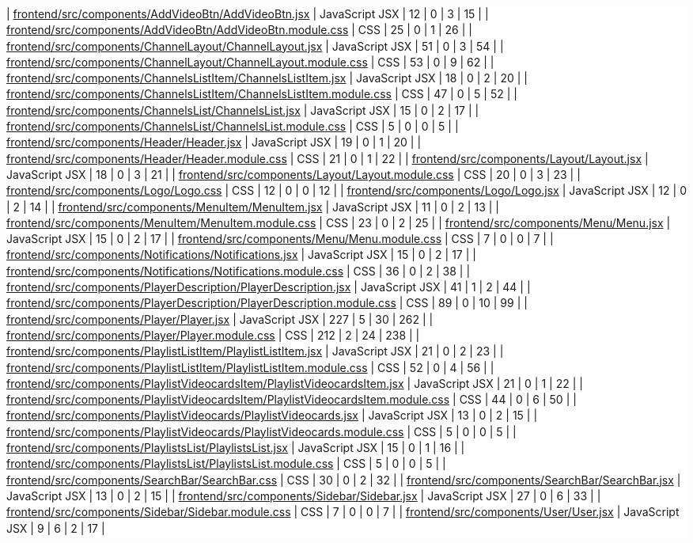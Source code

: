 | [frontend/src/components/AddVideoBtn/AddVideoBtn.jsx](/frontend/src/components/AddVideoBtn/AddVideoBtn.jsx) | JavaScript JSX | 12 | 0 | 3 | 15 |
| [frontend/src/components/AddVideoBtn/AddVideoBtn.module.css](/frontend/src/components/AddVideoBtn/AddVideoBtn.module.css) | CSS | 25 | 0 | 1 | 26 |
| [frontend/src/components/ChannelLayout/ChannelLayout.jsx](/frontend/src/components/ChannelLayout/ChannelLayout.jsx) | JavaScript JSX | 51 | 0 | 3 | 54 |
| [frontend/src/components/ChannelLayout/ChannelLayout.module.css](/frontend/src/components/ChannelLayout/ChannelLayout.module.css) | CSS | 53 | 0 | 9 | 62 |
| [frontend/src/components/ChannelsListItem/ChannelsListItem.jsx](/frontend/src/components/ChannelsListItem/ChannelsListItem.jsx) | JavaScript JSX | 18 | 0 | 2 | 20 |
| [frontend/src/components/ChannelsListItem/ChannelsListItem.module.css](/frontend/src/components/ChannelsListItem/ChannelsListItem.module.css) | CSS | 47 | 0 | 5 | 52 |
| [frontend/src/components/ChannelsList/ChannelsList.jsx](/frontend/src/components/ChannelsList/ChannelsList.jsx) | JavaScript JSX | 15 | 0 | 2 | 17 |
| [frontend/src/components/ChannelsList/ChannelsList.module.css](/frontend/src/components/ChannelsList/ChannelsList.module.css) | CSS | 5 | 0 | 0 | 5 |
| [frontend/src/components/Header/Header.jsx](/frontend/src/components/Header/Header.jsx) | JavaScript JSX | 19 | 0 | 1 | 20 |
| [frontend/src/components/Header/Header.module.css](/frontend/src/components/Header/Header.module.css) | CSS | 21 | 0 | 1 | 22 |
| [frontend/src/components/Layout/Layout.jsx](/frontend/src/components/Layout/Layout.jsx) | JavaScript JSX | 18 | 0 | 3 | 21 |
| [frontend/src/components/Layout/Layout.module.css](/frontend/src/components/Layout/Layout.module.css) | CSS | 20 | 0 | 3 | 23 |
| [frontend/src/components/Logo/Logo.css](/frontend/src/components/Logo/Logo.css) | CSS | 12 | 0 | 0 | 12 |
| [frontend/src/components/Logo/Logo.jsx](/frontend/src/components/Logo/Logo.jsx) | JavaScript JSX | 12 | 0 | 2 | 14 |
| [frontend/src/components/MenuItem/MenuItem.jsx](/frontend/src/components/MenuItem/MenuItem.jsx) | JavaScript JSX | 11 | 0 | 2 | 13 |
| [frontend/src/components/MenuItem/MenuItem.module.css](/frontend/src/components/MenuItem/MenuItem.module.css) | CSS | 23 | 0 | 2 | 25 |
| [frontend/src/components/Menu/Menu.jsx](/frontend/src/components/Menu/Menu.jsx) | JavaScript JSX | 15 | 0 | 2 | 17 |
| [frontend/src/components/Menu/Menu.module.css](/frontend/src/components/Menu/Menu.module.css) | CSS | 7 | 0 | 0 | 7 |
| [frontend/src/components/Notifications/Notifications.jsx](/frontend/src/components/Notifications/Notifications.jsx) | JavaScript JSX | 15 | 0 | 2 | 17 |
| [frontend/src/components/Notifications/Notifications.module.css](/frontend/src/components/Notifications/Notifications.module.css) | CSS | 36 | 0 | 2 | 38 |
| [frontend/src/components/PlayerDescription/PlayerDescription.jsx](/frontend/src/components/PlayerDescription/PlayerDescription.jsx) | JavaScript JSX | 41 | 1 | 2 | 44 |
| [frontend/src/components/PlayerDescription/PlayerDescription.module.css](/frontend/src/components/PlayerDescription/PlayerDescription.module.css) | CSS | 89 | 0 | 10 | 99 |
| [frontend/src/components/Player/Player.jsx](/frontend/src/components/Player/Player.jsx) | JavaScript JSX | 227 | 5 | 30 | 262 |
| [frontend/src/components/Player/Player.module.css](/frontend/src/components/Player/Player.module.css) | CSS | 212 | 2 | 24 | 238 |
| [frontend/src/components/PlaylistListItem/PlaylistListItem.jsx](/frontend/src/components/PlaylistListItem/PlaylistListItem.jsx) | JavaScript JSX | 21 | 0 | 2 | 23 |
| [frontend/src/components/PlaylistListItem/PlaylistListItem.module.css](/frontend/src/components/PlaylistListItem/PlaylistListItem.module.css) | CSS | 52 | 0 | 4 | 56 |
| [frontend/src/components/PlaylistVideocardsItem/PlaylistVideocardsItem.jsx](/frontend/src/components/PlaylistVideocardsItem/PlaylistVideocardsItem.jsx) | JavaScript JSX | 21 | 0 | 1 | 22 |
| [frontend/src/components/PlaylistVideocardsItem/PlaylistVideocardsItem.module.css](/frontend/src/components/PlaylistVideocardsItem/PlaylistVideocardsItem.module.css) | CSS | 44 | 0 | 6 | 50 |
| [frontend/src/components/PlaylistVideocards/PlaylistVideocards.jsx](/frontend/src/components/PlaylistVideocards/PlaylistVideocards.jsx) | JavaScript JSX | 13 | 0 | 2 | 15 |
| [frontend/src/components/PlaylistVideocards/PlaylistVideocards.module.css](/frontend/src/components/PlaylistVideocards/PlaylistVideocards.module.css) | CSS | 5 | 0 | 0 | 5 |
| [frontend/src/components/PlaylistsList/PlaylistsList.jsx](/frontend/src/components/PlaylistsList/PlaylistsList.jsx) | JavaScript JSX | 15 | 0 | 1 | 16 |
| [frontend/src/components/PlaylistsList/PlaylistsList.module.css](/frontend/src/components/PlaylistsList/PlaylistsList.module.css) | CSS | 5 | 0 | 0 | 5 |
| [frontend/src/components/SearchBar/SearchBar.css](/frontend/src/components/SearchBar/SearchBar.css) | CSS | 30 | 0 | 2 | 32 |
| [frontend/src/components/SearchBar/SearchBar.jsx](/frontend/src/components/SearchBar/SearchBar.jsx) | JavaScript JSX | 13 | 0 | 2 | 15 |
| [frontend/src/components/Sidebar/Sidebar.jsx](/frontend/src/components/Sidebar/Sidebar.jsx) | JavaScript JSX | 27 | 0 | 6 | 33 |
| [frontend/src/components/Sidebar/Sidebar.module.css](/frontend/src/components/Sidebar/Sidebar.module.css) | CSS | 7 | 0 | 0 | 7 |
| [frontend/src/components/User/User.jsx](/frontend/src/components/User/User.jsx) | JavaScript JSX | 9 | 6 | 2 | 17 |
